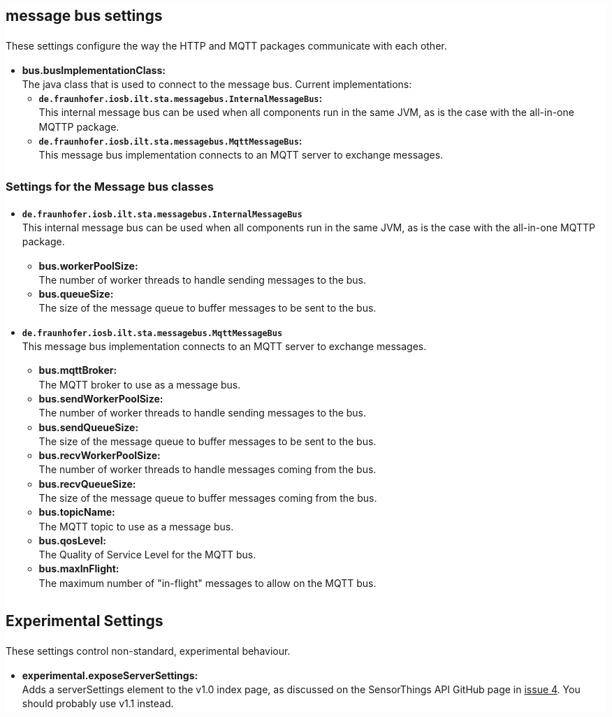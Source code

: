 
## message bus settings

These settings configure the way the HTTP and MQTT packages communicate with each other.

* **bus.busImplementationClass:**  
  The java class that is used to connect to the message bus. Current implementations:
  * **`de.fraunhofer.iosb.ilt.sta.messagebus.InternalMessageBus`:**  
    This internal message bus can be used when all components run in the same JVM, as is the case with the all-in-one MQTTP package.
  * **`de.fraunhofer.iosb.ilt.sta.messagebus.MqttMessageBus`:**  
    This message bus implementation connects to an MQTT server to exchange messages.


### Settings for the Message bus classes

* **`de.fraunhofer.iosb.ilt.sta.messagebus.InternalMessageBus`**  
  This internal message bus can be used when all components run in the same JVM, as is the case with the all-in-one MQTTP package.

  * **bus.workerPoolSize:**  
    The number of worker threads to handle sending messages to the bus.
  * **bus.queueSize:**  
    The size of the message queue to buffer messages to be sent to the bus.

* **`de.fraunhofer.iosb.ilt.sta.messagebus.MqttMessageBus`**  
  This message bus implementation connects to an MQTT server to exchange messages.

  * **bus.mqttBroker:**  
    The MQTT broker to use as a message bus.
  * **bus.sendWorkerPoolSize:**  
    The number of worker threads to handle sending messages to the bus.
  * **bus.sendQueueSize:**  
    The size of the message queue to buffer messages to be sent to the bus.
  * **bus.recvWorkerPoolSize:**  
    The number of worker threads to handle messages coming from the bus.
  * **bus.recvQueueSize:**  
    The size of the message queue to buffer messages coming from the bus.
  * **bus.topicName:**  
    The MQTT topic to use as a message bus.
  * **bus.qosLevel:**  
    The Quality of Service Level for the MQTT bus.
  * **bus.maxInFlight:**  
    The maximum number of "in-flight" messages to allow on the MQTT bus.


## Experimental Settings

These settings control non-standard, experimental behaviour.

* **experimental.exposeServerSettings:**  
  Adds a serverSettings element to the v1.0 index page, as discussed on the SensorThings API
  GitHub page in [issue 4](https://github.com/opengeospatial/sensorthings/issues/4).
  You should probably use v1.1 instead.


